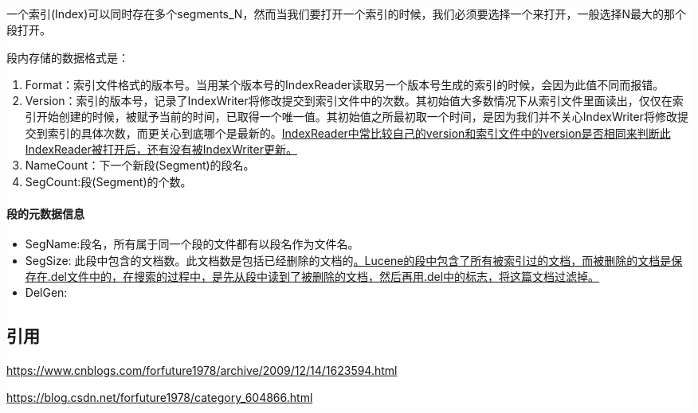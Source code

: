 一个索引(Index)可以同时存在多个segments_N，然而当我们要打开一个索引的时候，我们必须要选择一个来打开，一般选择N最大的那个段打开。

段内存储的数据格式是：

1. Format：索引文件格式的版本号。当用某个版本号的IndexReader读取另一个版本号生成的索引的时候，会因为此值不同而报错。
2. Version：索引的版本号，记录了IndexWriter将修改提交到索引文件中的次数。其初始值大多数情况下从索引文件里面读出，仅仅在索引开始创建的时候，被赋予当前的时间，已取得一个唯一值。其初始值之所最初取一个时间，是因为我们并不关心IndexWriter将修改提交到索引的具体次数，而更关心到底哪个是最新的。<u>IndexReader中常比较自己的version和索引文件中的version是否相同来判断此IndexReader被打开后，还有没有被IndexWriter更新。</u>
3. NameCount：下一个新段(Segment)的段名。
4. SegCount:段(Segment)的个数。

#### 段的元数据信息

- SegName:段名，所有属于同一个段的文件都有以段名作为文件名。
- SegSize: 此段中包含的文档数。此文档数是包括已经删除的文档的<u>。Lucene的段中包含了所有被索引过的文档，而被删除的文档是保存在.del文件中的，在搜索的过程中，是先从段中读到了被删除的文档，然后再用.del中的标志，将这篇文档过滤掉。</u>
- DelGen:

## 引用

https://www.cnblogs.com/forfuture1978/archive/2009/12/14/1623594.html

https://blog.csdn.net/forfuture1978/category_604866.html